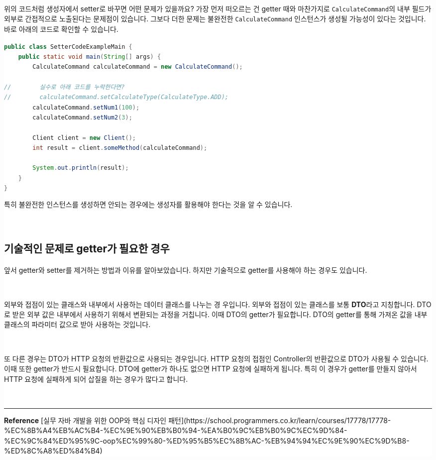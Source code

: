 위의 코드처럼 생성자에서 setter로 바꾸면 어떤 문제가 있을까요? 
가장 먼저 떠오르는 건 getter 때와 마찬가지로 `CalculateCommand`의 내부 필드가 외부로 간접적으로 노출된다는 문제점이 있습니다. 
그보다 더한 문제는 불완전한 `CalculateCommand` 인스턴스가 생성될 가능성이 있다는 것입니다. 바로 아래의 코드로 확인할 수 있습니다. 

```java
public class SetterCodeExampleMain {
    public static void main(String[] args) {
        CalculateCommand calculateCommand = new CalculateCommand();

//        실수로 아래 코드를 누락한다면?
//        calculateCommand.setCalculateType(CalculateType.ADD);
        calculateCommand.setNum1(100);
        calculateCommand.setNum2(3);

        Client client = new Client();
        int result = client.someMethod(calculateCommand);

        System.out.println(result);
    }
}
```

특히 불완전한 인스턴스를 생성하면 안되는 경우에는 생성자를 활용해야 한다는 것을 알 수 있습니다.

<br>

## 기술적인 문제로 getter가 필요한 경우

앞서 getter와 setter를 제거하는 방법과 이유를 알아보았습니다. 하지만 
기술적으로 getter를 사용해야 하는 경우도 있습니다. 

<br>

외부와 접점이 있는 클래스와 내부에서 사용하는 데이터 클래스를 나누는 경 우입니다. 
외부와 접점이 있는 클래스를 보통 <b>DTO</b>라고 지칭합니다. 
DTO로 받은 외부 값은 내부에서 사용하기 위해서 변환되는 과정을 거칩니다. 
이때 DTO의 getter가 필요합니다. DTO의 getter를 통해 가져온 값을 내부 클래스의 파라미터 값으로 받아 사용하는 것입니다. 

<br>

또 다른 경우는 DTO가 HTTP 요청의 반환값으로 사용되는 경우입니다. 
HTTP 요청의 접점인 Controller의 반환값으로 DTO가 사용될 수 있습니다. 이때 또한 getter가 반드시 필요합니다. 
DTO에 getter가 하나도 없으면 HTTP 요청에 실패하게 됩니다. 
특히 이 경우가 getter를 만들지 않아서 HTTP 요청에 실패하게 되어 삽질을 하는 경우가 많다고 합니다. 







<br>

<hr>
<b>Reference</b>  
[실무 자바 개발을 위한 OOP와 핵심 디자인 패턴](https://school.programmers.co.kr/learn/courses/17778/17778-%EC%8B%A4%EB%AC%B4-%EC%9E%90%EB%B0%94-%EA%B0%9C%EB%B0%9C%EC%9D%84-%EC%9C%84%ED%95%9C-oop%EC%99%80-%ED%95%B5%EC%8B%AC-%EB%94%94%EC%9E%90%EC%9D%B8-%ED%8C%A8%ED%84%B4)  
